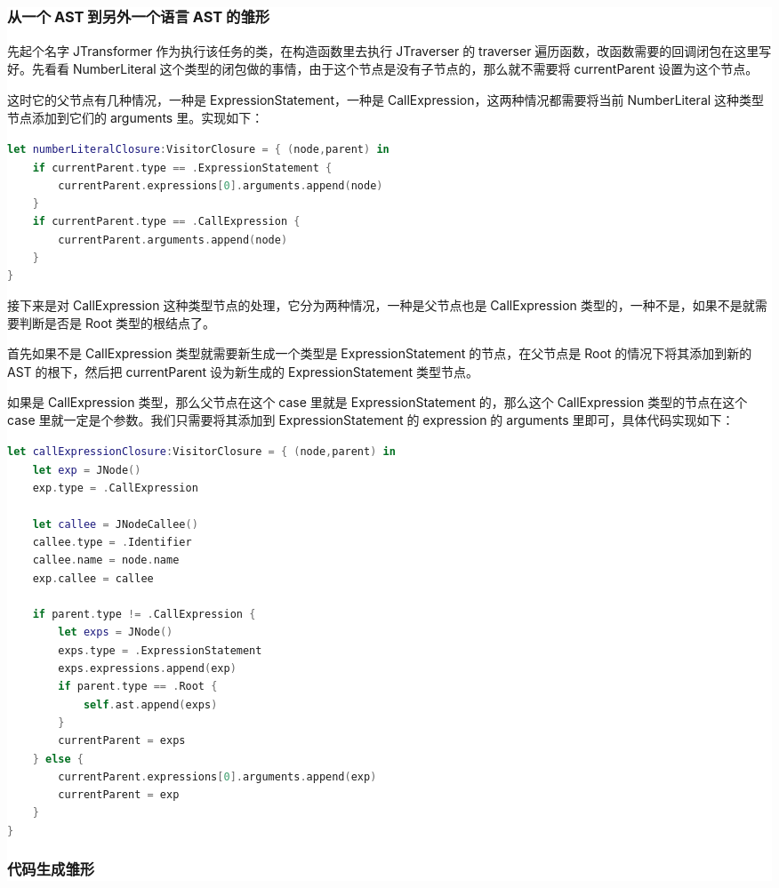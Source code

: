 ### 从一个 AST 到另外一个语言 AST 的雏形

先起个名字 JTransformer 作为执行该任务的类，在构造函数里去执行 JTraverser 的 traverser 遍历函数，改函数需要的回调闭包在这里写好。先看看 NumberLiteral 这个类型的闭包做的事情，由于这个节点是没有子节点的，那么就不需要将 currentParent 设置为这个节点。

这时它的父节点有几种情况，一种是 ExpressionStatement，一种是 CallExpression，这两种情况都需要将当前 NumberLiteral 这种类型节点添加到它们的 arguments 里。实现如下：

```swift
let numberLiteralClosure:VisitorClosure = { (node,parent) in
    if currentParent.type == .ExpressionStatement {
        currentParent.expressions[0].arguments.append(node)
    }
    if currentParent.type == .CallExpression {
        currentParent.arguments.append(node)
    }
}
```

接下来是对 CallExpression 这种类型节点的处理，它分为两种情况，一种是父节点也是 CallExpression 类型的，一种不是，如果不是就需要判断是否是 Root 类型的根结点了。

首先如果不是 CallExpression 类型就需要新生成一个类型是 ExpressionStatement 的节点，在父节点是 Root 的情况下将其添加到新的 AST 的根下，然后把 currentParent 设为新生成的 ExpressionStatement 类型节点。

如果是 CallExpression 类型，那么父节点在这个 case 里就是 ExpressionStatement 的，那么这个 CallExpression 类型的节点在这个 case 里就一定是个参数。我们只需要将其添加到 ExpressionStatement 的 expression 的 arguments 里即可，具体代码实现如下：

```swift
let callExpressionClosure:VisitorClosure = { (node,parent) in
    let exp = JNode()
    exp.type = .CallExpression

    let callee = JNodeCallee()
    callee.type = .Identifier
    callee.name = node.name
    exp.callee = callee

    if parent.type != .CallExpression {
        let exps = JNode()
        exps.type = .ExpressionStatement
        exps.expressions.append(exp)
        if parent.type == .Root {
            self.ast.append(exps)
        }
        currentParent = exps
    } else {
        currentParent.expressions[0].arguments.append(exp)
        currentParent = exp
    }
}
```

### 代码生成雏形
